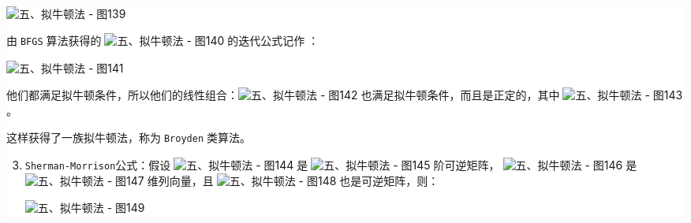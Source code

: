    ![五、拟牛顿法 - 图139](https://static.bookstack.cn/projects/huaxiaozhuan-ai/81666ebe1df2aa98fff017f5d9b7f5b3.svg)

   由 `BFGS` 算法获得的 ![五、拟牛顿法 - 图140](https://static.bookstack.cn/projects/huaxiaozhuan-ai/456644634e803999a9a9aab04bc67514.svg) 的迭代公式记作 ：

   ![五、拟牛顿法 - 图141](https://static.bookstack.cn/projects/huaxiaozhuan-ai/70f8ae3c4588590aae8dc5f9db961958.svg)

   他们都满足拟牛顿条件，所以他们的线性组合：![五、拟牛顿法 - 图142](https://static.bookstack.cn/projects/huaxiaozhuan-ai/5f3e85c8642f125173261e72acf0be83.svg) 也满足拟牛顿条件，而且是正定的，其中 ![五、拟牛顿法 - 图143](https://static.bookstack.cn/projects/huaxiaozhuan-ai/bdb829fd5bed8e8fdcdb51f85c367900.svg) 。

   这样获得了一族拟牛顿法，称为 `Broyden` 类算法。

3. `Sherman-Morrison`公式：假设 ![五、拟牛顿法 - 图144](https://static.bookstack.cn/projects/huaxiaozhuan-ai/df2c1b3de5e4d6e405c423b6d5571b21.svg) 是 ![五、拟牛顿法 - 图145](https://static.bookstack.cn/projects/huaxiaozhuan-ai/9f272918b0861230b374fdb073e149bb.svg) 阶可逆矩阵， ![五、拟牛顿法 - 图146](https://static.bookstack.cn/projects/huaxiaozhuan-ai/3bcddd5e8a121f9d232b701075413f14.svg) 是 ![五、拟牛顿法 - 图147](https://static.bookstack.cn/projects/huaxiaozhuan-ai/9f272918b0861230b374fdb073e149bb.svg) 维列向量，且 ![五、拟牛顿法 - 图148](https://static.bookstack.cn/projects/huaxiaozhuan-ai/04179cec2362c116eec1362afb157581.svg) 也是可逆矩阵，则：

   ![五、拟牛顿法 - 图149](https://static.bookstack.cn/projects/huaxiaozhuan-ai/e27bc41a51cbe44df0daccb933ade99e.svg)